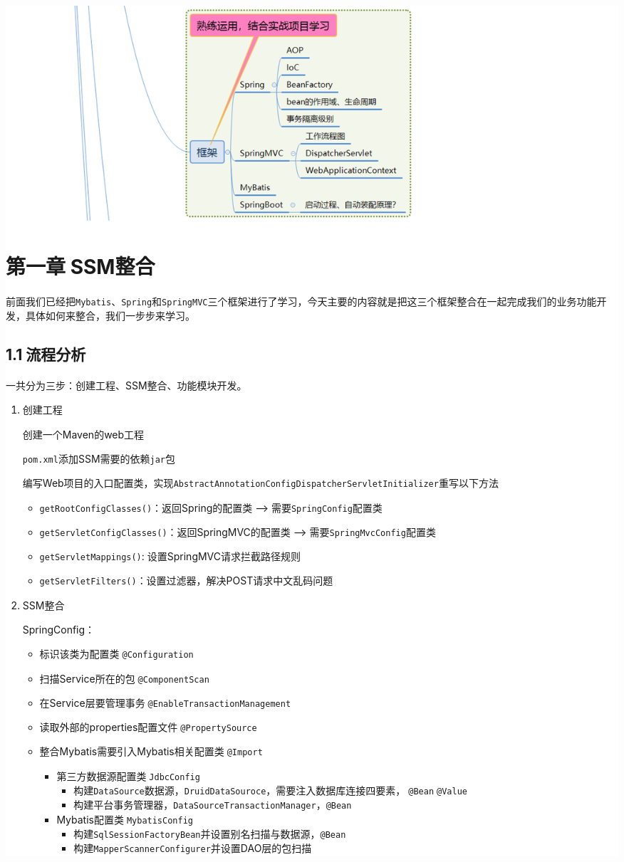 ![](..\图片\3-02【Spring】\0-1.png)

# 第一章 SSM整合

前面我们已经把`Mybatis`、`Spring`和`SpringMVC`三个框架进行了学习，今天主要的内容就是把这三个框架整合在一起完成我们的业务功能开发，具体如何来整合，我们一步步来学习。

## 1.1 流程分析

一共分为三步：创建工程、SSM整合、功能模块开发。

1. 创建工程

   创建一个Maven的web工程

   `pom.xml`添加SSM需要的依赖`jar`包

   编写Web项目的入口配置类，实现`AbstractAnnotationConfigDispatcherServletInitializer`重写以下方法

   * `getRootConfigClasses()`：返回Spring的配置类 --> 需要`SpringConfig`配置类

   * `getServletConfigClasses()`：返回SpringMVC的配置类 --> 需要`SpringMvcConfig`配置类

   * `getServletMappings()`: 设置SpringMVC请求拦截路径规则

   * `getServletFilters()`：设置过滤器，解决POST请求中文乱码问题

2. SSM整合

   SpringConfig：

   * 标识该类为配置类 `@Configuration`

   * 扫描Service所在的包 `@ComponentScan`

   * 在Service层要管理事务 `@EnableTransactionManagement`

   * 读取外部的properties配置文件 `@PropertySource`

   * 整合Mybatis需要引入Mybatis相关配置类 `@Import`
     * 第三方数据源配置类 `JdbcConfig`
       * 构建`DataSource`数据源，`DruidDataSouroce`，需要注入数据库连接四要素， `@Bean` `@Value`
       * 构建平台事务管理器，`DataSourceTransactionManager`，`@Bean`
     * Mybatis配置类 `MybatisConfig`
       * 构建`SqlSessionFactoryBean`并设置别名扫描与数据源，`@Bean`
       * 构建`MapperScannerConfigurer`并设置DAO层的包扫描
